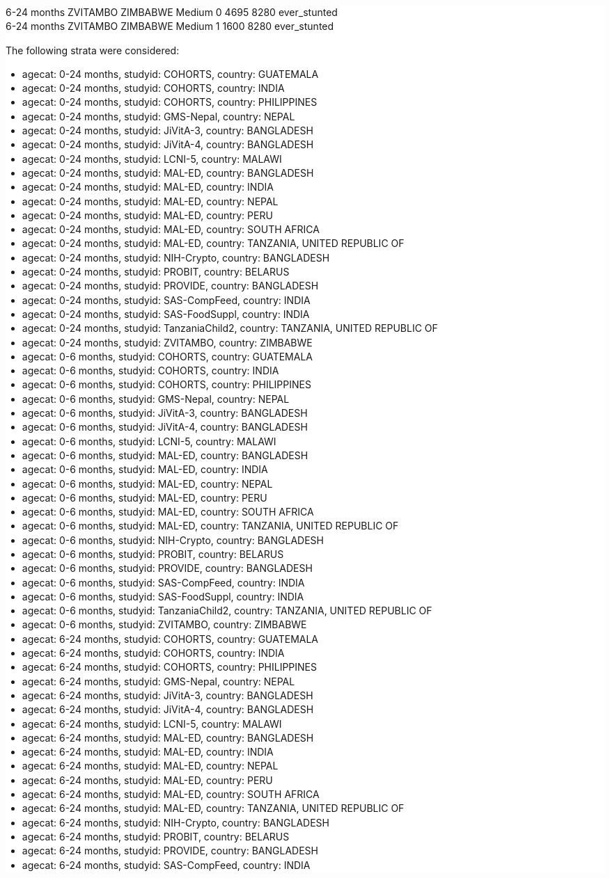 6-24 months   ZVITAMBO         ZIMBABWE                       Medium                 0     4695    8280  ever_stunted     
6-24 months   ZVITAMBO         ZIMBABWE                       Medium                 1     1600    8280  ever_stunted     


The following strata were considered:

* agecat: 0-24 months, studyid: COHORTS, country: GUATEMALA
* agecat: 0-24 months, studyid: COHORTS, country: INDIA
* agecat: 0-24 months, studyid: COHORTS, country: PHILIPPINES
* agecat: 0-24 months, studyid: GMS-Nepal, country: NEPAL
* agecat: 0-24 months, studyid: JiVitA-3, country: BANGLADESH
* agecat: 0-24 months, studyid: JiVitA-4, country: BANGLADESH
* agecat: 0-24 months, studyid: LCNI-5, country: MALAWI
* agecat: 0-24 months, studyid: MAL-ED, country: BANGLADESH
* agecat: 0-24 months, studyid: MAL-ED, country: INDIA
* agecat: 0-24 months, studyid: MAL-ED, country: NEPAL
* agecat: 0-24 months, studyid: MAL-ED, country: PERU
* agecat: 0-24 months, studyid: MAL-ED, country: SOUTH AFRICA
* agecat: 0-24 months, studyid: MAL-ED, country: TANZANIA, UNITED REPUBLIC OF
* agecat: 0-24 months, studyid: NIH-Crypto, country: BANGLADESH
* agecat: 0-24 months, studyid: PROBIT, country: BELARUS
* agecat: 0-24 months, studyid: PROVIDE, country: BANGLADESH
* agecat: 0-24 months, studyid: SAS-CompFeed, country: INDIA
* agecat: 0-24 months, studyid: SAS-FoodSuppl, country: INDIA
* agecat: 0-24 months, studyid: TanzaniaChild2, country: TANZANIA, UNITED REPUBLIC OF
* agecat: 0-24 months, studyid: ZVITAMBO, country: ZIMBABWE
* agecat: 0-6 months, studyid: COHORTS, country: GUATEMALA
* agecat: 0-6 months, studyid: COHORTS, country: INDIA
* agecat: 0-6 months, studyid: COHORTS, country: PHILIPPINES
* agecat: 0-6 months, studyid: GMS-Nepal, country: NEPAL
* agecat: 0-6 months, studyid: JiVitA-3, country: BANGLADESH
* agecat: 0-6 months, studyid: JiVitA-4, country: BANGLADESH
* agecat: 0-6 months, studyid: LCNI-5, country: MALAWI
* agecat: 0-6 months, studyid: MAL-ED, country: BANGLADESH
* agecat: 0-6 months, studyid: MAL-ED, country: INDIA
* agecat: 0-6 months, studyid: MAL-ED, country: NEPAL
* agecat: 0-6 months, studyid: MAL-ED, country: PERU
* agecat: 0-6 months, studyid: MAL-ED, country: SOUTH AFRICA
* agecat: 0-6 months, studyid: MAL-ED, country: TANZANIA, UNITED REPUBLIC OF
* agecat: 0-6 months, studyid: NIH-Crypto, country: BANGLADESH
* agecat: 0-6 months, studyid: PROBIT, country: BELARUS
* agecat: 0-6 months, studyid: PROVIDE, country: BANGLADESH
* agecat: 0-6 months, studyid: SAS-CompFeed, country: INDIA
* agecat: 0-6 months, studyid: SAS-FoodSuppl, country: INDIA
* agecat: 0-6 months, studyid: TanzaniaChild2, country: TANZANIA, UNITED REPUBLIC OF
* agecat: 0-6 months, studyid: ZVITAMBO, country: ZIMBABWE
* agecat: 6-24 months, studyid: COHORTS, country: GUATEMALA
* agecat: 6-24 months, studyid: COHORTS, country: INDIA
* agecat: 6-24 months, studyid: COHORTS, country: PHILIPPINES
* agecat: 6-24 months, studyid: GMS-Nepal, country: NEPAL
* agecat: 6-24 months, studyid: JiVitA-3, country: BANGLADESH
* agecat: 6-24 months, studyid: JiVitA-4, country: BANGLADESH
* agecat: 6-24 months, studyid: LCNI-5, country: MALAWI
* agecat: 6-24 months, studyid: MAL-ED, country: BANGLADESH
* agecat: 6-24 months, studyid: MAL-ED, country: INDIA
* agecat: 6-24 months, studyid: MAL-ED, country: NEPAL
* agecat: 6-24 months, studyid: MAL-ED, country: PERU
* agecat: 6-24 months, studyid: MAL-ED, country: SOUTH AFRICA
* agecat: 6-24 months, studyid: MAL-ED, country: TANZANIA, UNITED REPUBLIC OF
* agecat: 6-24 months, studyid: NIH-Crypto, country: BANGLADESH
* agecat: 6-24 months, studyid: PROBIT, country: BELARUS
* agecat: 6-24 months, studyid: PROVIDE, country: BANGLADESH
* agecat: 6-24 months, studyid: SAS-CompFeed, country: INDIA